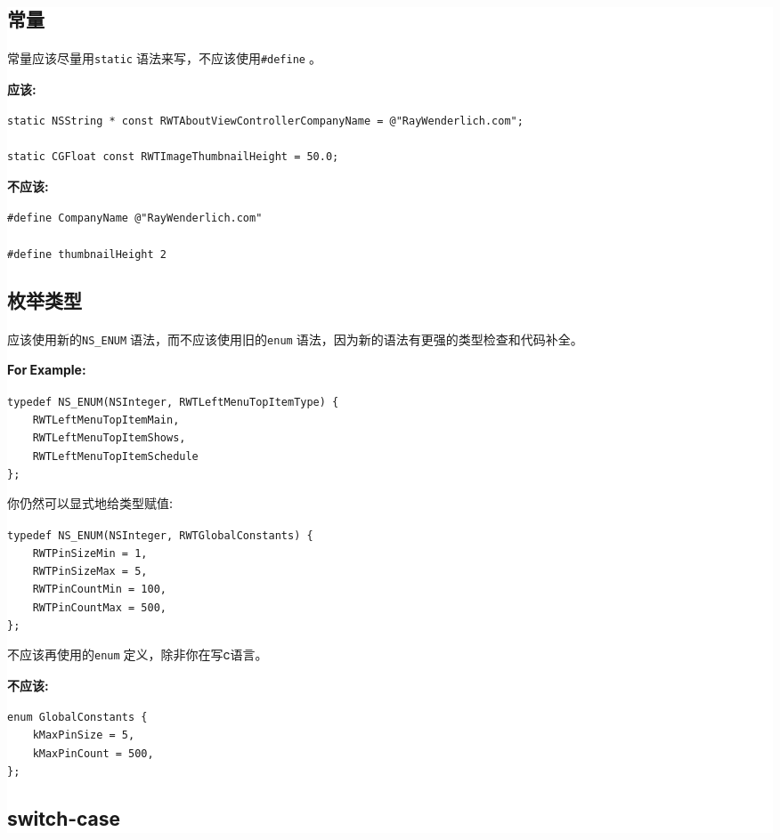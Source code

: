 ## 常量

常量应该尽量用`static` 语法来写，不应该使用`#define` 。

**应该:**

```objc
static NSString * const RWTAboutViewControllerCompanyName = @"RayWenderlich.com";

static CGFloat const RWTImageThumbnailHeight = 50.0;
```

**不应该:**

```objc
#define CompanyName @"RayWenderlich.com"

#define thumbnailHeight 2
```

## 枚举类型

应该使用新的``NS_ENUM`` 语法，而不应该使用旧的``enum`` 语法，因为新的语法有更强的类型检查和代码补全。

**For Example:**

```objc
typedef NS_ENUM(NSInteger, RWTLeftMenuTopItemType) {
    RWTLeftMenuTopItemMain,
    RWTLeftMenuTopItemShows,
    RWTLeftMenuTopItemSchedule
};
```

你仍然可以显式地给类型赋值:

```objc
typedef NS_ENUM(NSInteger, RWTGlobalConstants) {
    RWTPinSizeMin = 1,
    RWTPinSizeMax = 5,
    RWTPinCountMin = 100,
    RWTPinCountMax = 500,
};
```

不应该再使用的``enum`` 定义，除非你在写c语言。

**不应该:**

```objc
enum GlobalConstants {
    kMaxPinSize = 5,
    kMaxPinCount = 500,
};
```

## switch-case
